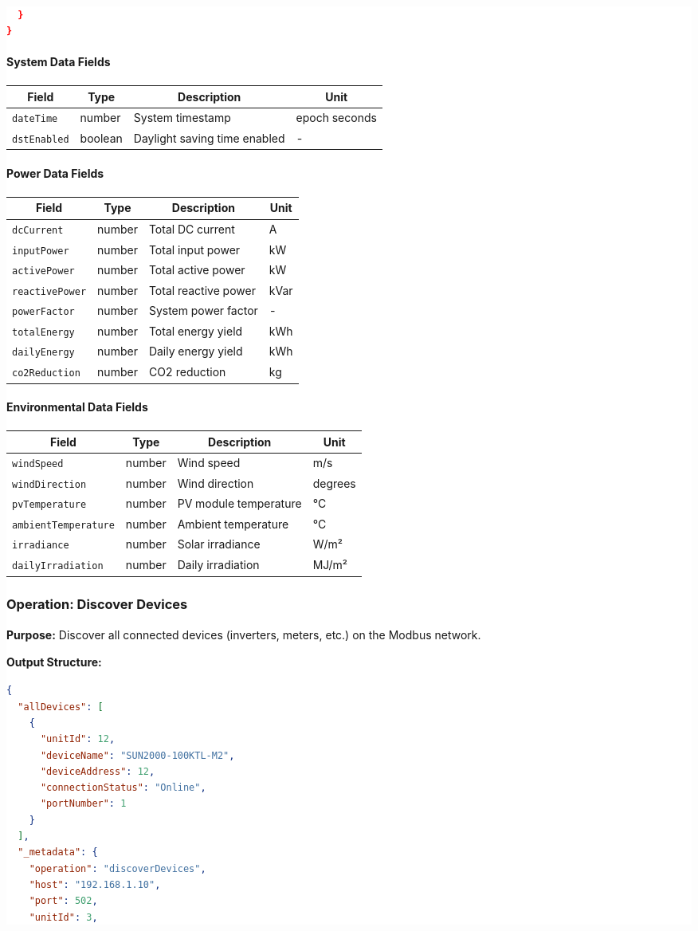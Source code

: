 ```json
  }
}
```

#### System Data Fields
| Field | Type | Description | Unit |
|-------|------|-------------|------|
| `dateTime` | number | System timestamp | epoch seconds |
| `dstEnabled` | boolean | Daylight saving time enabled | - |

#### Power Data Fields
| Field | Type | Description | Unit |
|-------|------|-------------|------|
| `dcCurrent` | number | Total DC current | A |
| `inputPower` | number | Total input power | kW |
| `activePower` | number | Total active power | kW |
| `reactivePower` | number | Total reactive power | kVar |
| `powerFactor` | number | System power factor | - |
| `totalEnergy` | number | Total energy yield | kWh |
| `dailyEnergy` | number | Daily energy yield | kWh |
| `co2Reduction` | number | CO2 reduction | kg |

#### Environmental Data Fields
| Field | Type | Description | Unit |
|-------|------|-------------|------|
| `windSpeed` | number | Wind speed | m/s |
| `windDirection` | number | Wind direction | degrees |
| `pvTemperature` | number | PV module temperature | °C |
| `ambientTemperature` | number | Ambient temperature | °C |
| `irradiance` | number | Solar irradiance | W/m² |
| `dailyIrradiation` | number | Daily irradiation | MJ/m² |

### Operation: Discover Devices

**Purpose:** Discover all connected devices (inverters, meters, etc.) on the Modbus network.

**Output Structure:**
```json
{
  "allDevices": [
    {
      "unitId": 12,
      "deviceName": "SUN2000-100KTL-M2",
      "deviceAddress": 12,
      "connectionStatus": "Online",
      "portNumber": 1
    }
  ],
  "_metadata": {
    "operation": "discoverDevices", 
    "host": "192.168.1.10",
    "port": 502,
    "unitId": 3,
```